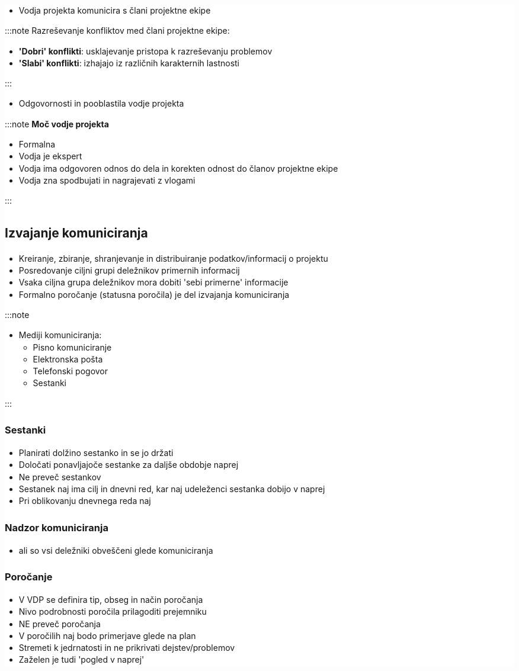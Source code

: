 - Vodja projekta komunicira s člani projektne ekipe

:::note
Razreševanje konfliktov med člani projektne ekipe:

- **'Dobri' konflikti**: usklajevanje pristopa k razreševanju problemov
- **'Slabi' konflikti**: izhajajo iz različnih karakternih lastnosti

:::

- Odgovornosti in pooblastila vodje projekta

:::note
**Moč vodje projekta**

- Formalna
- Vodja je ekspert
- Vodja ima odgovoren odnos do dela in korekten odnost do članov projektne ekipe
- Vodja zna spodbujati in nagrajevati z vlogami

:::

## Izvajanje komuniciranja

- Kreiranje, zbiranje, shranjevanje in distribuiranje podatkov/informacij o projektu
- Posredovanje ciljni grupi deležnikov primernih informacij
- Vsaka ciljna grupa deležnikov mora dobiti 'sebi primerne' informacije
- Formalno poročanje (statusna poročila) je del izvajanja komuniciranja

:::note

- Mediji komuniciranja:
  - Pisno komuniciranje
  - Elektronska pošta
  - Telefonski pogovor
  - Sestanki

:::

### Sestanki

- Planirati dolžino sestanko in se jo držati
- Določati ponavljajoče sestanke za daljše obdobje   naprej
- Ne preveč sestankov
- Sestanek naj ima cilj in dnevni red, kar naj udeleženci sestanka dobijo v naprej
- Pri oblikovanju dnevnega reda naj

### Nadzor komuniciranja

- ali so vsi deležniki obveščeni glede komuniciranja

### Poročanje

- V VDP se definira tip, obseg in način poročanja
- Nivo podrobnosti poročila prilagoditi prejemniku
- NE preveč poročanja
- V poročilih naj bodo primerjave glede na plan
- Stremeti k jedrnatosti in ne prikrivati dejstev/problemov
- Zaželen je tudi 'pogled v naprej'
